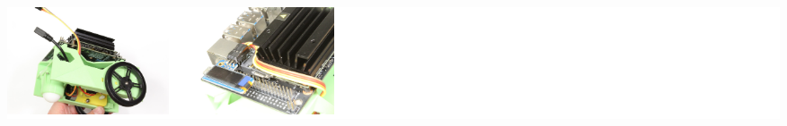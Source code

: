 <a href="images/JB3-Assy_11-3.JPG"><img src="images/JB3-Assy_11-3.JPG" style="height:120px"></a>
<a href="images/JB3-Assy_11-5.JPG"><img src="images/JB3-Assy_11-5.JPG" style="height:120px"></a>
